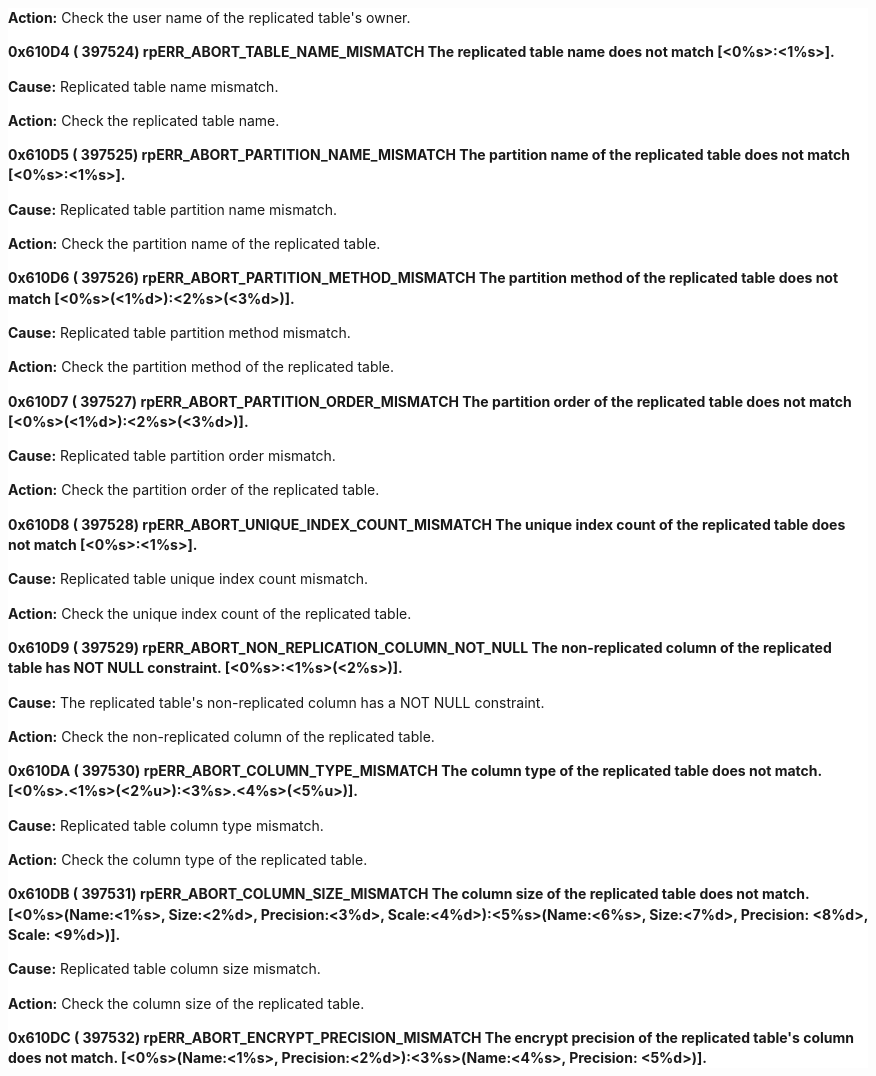 **Action:** Check the user name of the replicated table's owner.

**0x610D4 ( 397524) rpERR_ABORT_TABLE_NAME_MISMATCH The replicated table name does not match [<0%s>:<1%s>].**

**Cause:** Replicated table name mismatch.

**Action:** Check the replicated table name.

**0x610D5 ( 397525) rpERR_ABORT_PARTITION_NAME_MISMATCH The partition name of the replicated table does not match [<0%s>:<1%s>].**

**Cause:** Replicated table partition name mismatch.

**Action:** Check the partition name of the replicated table.

**0x610D6 ( 397526) rpERR_ABORT_PARTITION_METHOD_MISMATCH The partition method of the replicated table does not match [<0%s>(<1%d>):<2%s>(<3%d>)].**

**Cause:** Replicated table partition method mismatch.

**Action:** Check the partition method of the replicated table.

**0x610D7 ( 397527) rpERR_ABORT_PARTITION_ORDER_MISMATCH The partition order of the replicated table does not match [<0%s>(<1%d>):<2%s>(<3%d>)].**

**Cause:** Replicated table partition order mismatch.

**Action:** Check the partition order of the replicated table.

**0x610D8 ( 397528) rpERR_ABORT_UNIQUE_INDEX_COUNT_MISMATCH The unique index count of the replicated table does not match [<0%s>:<1%s>].**

**Cause:** Replicated table unique index count mismatch.

**Action:** Check the unique index count of the replicated table.

**0x610D9 ( 397529) rpERR_ABORT_NON_REPLICATION_COLUMN_NOT_NULL The non-replicated column of the replicated table has NOT NULL constraint. [<0%s>:<1%s>(<2%s>)].**

**Cause:** The replicated table's non-replicated column has a NOT NULL constraint.

**Action:** Check the non-replicated column of the replicated table.

**0x610DA ( 397530) rpERR_ABORT_COLUMN_TYPE_MISMATCH The column type of the replicated table does not match. [<0%s>.<1%s>(<2%u>):<3%s>.<4%s>(<5%u>)].**

**Cause:** Replicated table column type mismatch.

**Action:** Check the column type of the replicated table.

**0x610DB ( 397531) rpERR_ABORT_COLUMN_SIZE_MISMATCH The column size of the replicated table does not match. [<0%s>(Name:<1%s>, Size:<2%d>, Precision:<3%d>, Scale:<4%d>):<5%s>(Name:<6%s>, Size:<7%d>, Precision: <8%d>, Scale: <9%d>)].**

**Cause:** Replicated table column size mismatch.

**Action:** Check the column size of the replicated table.

**0x610DC ( 397532) rpERR_ABORT_ENCRYPT_PRECISION_MISMATCH The encrypt precision of the replicated table's column does not match. [<0%s>(Name:<1%s>, Precision:<2%d>):<3%s>(Name:<4%s>, Precision: <5%d>)].**
